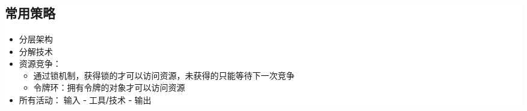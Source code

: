 
## 常用策略
- 分层架构
- 分解技术
- 资源竞争：
  - 通过锁机制，获得锁的才可以访问资源，未获得的只能等待下一次竞争
  - 令牌环：拥有令牌的对象才可以访问资源
- 所有活动： 输入 - 工具/技术 - 输出